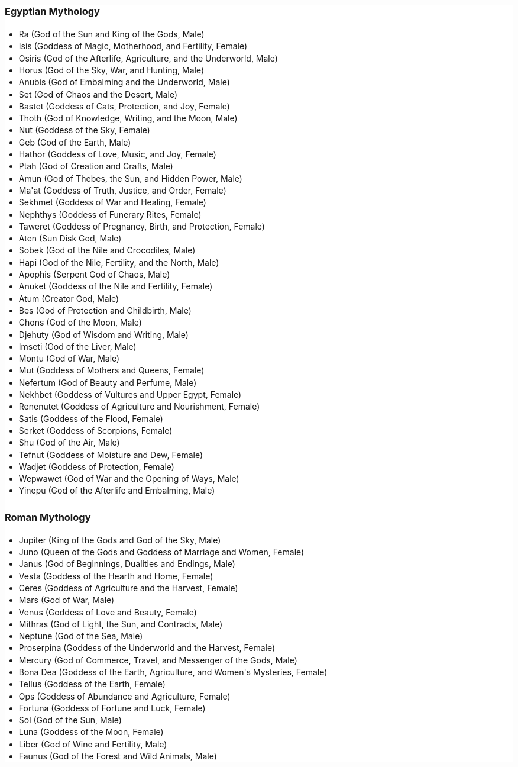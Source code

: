 ### Egyptian Mythology

* Ra (God of the Sun and King of the Gods, Male)
* Isis (Goddess of Magic, Motherhood, and Fertility, Female)
* Osiris (God of the Afterlife, Agriculture, and the Underworld, Male)
* Horus (God of the Sky, War, and Hunting, Male)
* Anubis (God of Embalming and the Underworld, Male)
* Set (God of Chaos and the Desert, Male)
* Bastet (Goddess of Cats, Protection, and Joy, Female)
* Thoth (God of Knowledge, Writing, and the Moon, Male)
* Nut (Goddess of the Sky, Female)
* Geb (God of the Earth, Male)
* Hathor (Goddess of Love, Music, and Joy, Female)
* Ptah (God of Creation and Crafts, Male)
* Amun (God of Thebes, the Sun, and Hidden Power, Male)
* Ma'at (Goddess of Truth, Justice, and Order, Female)
* Sekhmet (Goddess of War and Healing, Female)
* Nephthys (Goddess of Funerary Rites, Female)
* Taweret (Goddess of Pregnancy, Birth, and Protection, Female)
* Aten (Sun Disk God, Male)
* Sobek (God of the Nile and Crocodiles, Male)
* Hapi (God of the Nile, Fertility, and the North, Male)
* Apophis (Serpent God of Chaos, Male)
* Anuket (Goddess of the Nile and Fertility, Female)
* Atum (Creator God, Male)
* Bes (God of Protection and Childbirth, Male)
* Chons (God of the Moon, Male)
* Djehuty (God of Wisdom and Writing, Male)
* Imseti (God of the Liver, Male)
* Montu (God of War, Male)
* Mut (Goddess of Mothers and Queens, Female)
* Nefertum (God of Beauty and Perfume, Male)
* Nekhbet (Goddess of Vultures and Upper Egypt, Female)
* Renenutet (Goddess of Agriculture and Nourishment, Female)
* Satis (Goddess of the Flood, Female)
* Serket (Goddess of Scorpions, Female)
* Shu (God of the Air, Male)
* Tefnut (Goddess of Moisture and Dew, Female)
* Wadjet (Goddess of Protection, Female)
* Wepwawet (God of War and the Opening of Ways, Male)
* Yinepu (God of the Afterlife and Embalming, Male)

### Roman Mythology

* Jupiter (King of the Gods and God of the Sky, Male)
* Juno (Queen of the Gods and Goddess of Marriage and Women, Female)
* Janus (God of Beginnings, Dualities and Endings, Male)
* Vesta (Goddess of the Hearth and Home, Female)
* Ceres (Goddess of Agriculture and the Harvest, Female)
* Mars (God of War, Male)
* Venus (Goddess of Love and Beauty, Female)
* Mithras (God of Light, the Sun, and Contracts, Male)
* Neptune (God of the Sea, Male)
* Proserpina (Goddess of the Underworld and the Harvest, Female)
* Mercury (God of Commerce, Travel, and Messenger of the Gods, Male)
* Bona Dea (Goddess of the Earth, Agriculture, and Women's Mysteries, Female)
* Tellus (Goddess of the Earth, Female)
* Ops (Goddess of Abundance and Agriculture, Female)
* Fortuna (Goddess of Fortune and Luck, Female)
* Sol (God of the Sun, Male)
* Luna (Goddess of the Moon, Female)
* Liber (God of Wine and Fertility, Male)
* Faunus (God of the Forest and Wild Animals, Male)